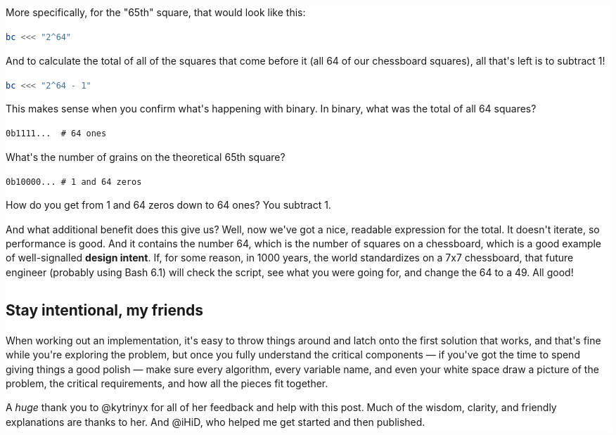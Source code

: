 More specifically, for the "65th" square, that would look like this:

```bash
bc <<< "2^64"
```

And to calculate the total of all of the squares that come before it (all 64 of our chessboard squares), all that's left is to subtract 1!

```bash
bc <<< "2^64 - 1"
```

This makes sense when you confirm what's happening with binary.  In binary, what was the total of all 64 squares?

```txt
0b1111...  # 64 ones
```

What's the number of grains on the theoretical 65th square?

```txt
0b10000... # 1 and 64 zeros
```

How do you get from 1 and 64 zeros down to 64 ones?  You subtract 1.

And what additional benefit does this give us?  Well, now we've got a nice, readable expression for the total.  It doesn't iterate, so performance is good.  And it contains the number 64, which is the number of squares on a chessboard, which is a good example of well-signalled **design intent**.  If, for some reason, in 1000 years, the world standardizes on a 7x7 chessboard, that future engineer (probably using Bash 6.1) will check the script, see what you were going for, and change the 64 to a 49.  All good!

## Stay intentional, my friends

When working out an implementation, it's easy to throw things around and latch onto the first solution that works, and that's fine while you're exploring the problem, but once you fully understand the critical components — if you've got the time to spend giving things a good polish — make sure every algorithm, every variable name, and even your white space draw a picture of the problem, the critical requirements, and how all the pieces fit together.

A *huge* thank you to @kytrinyx for all of her feedback and help with this post.  Much of the wisdom, clarity, and friendly explanations are thanks to her.  And @iHiD, who helped me get started and then published.

[^1]: See also [Thom Holwerda's comic.](https://www.osnews.com/story/19266/wtfsm/)
[^2]: If you're feeling a little rusty on your binary and hexadecimal counting, @kytrinyx recommends the book [How to Count](https://www.amazon.com/Count-Programming-Mere-Mortals-Book-ebook/dp/B005DPIKPE).  As a shameless plug, I recently wrote [a couple blog posts about binary and hexadecimal too.](https://www.assertnotmagic.com/2018/09/10/binary-hexadecimal-part-1/)
[^3]: I don't know how that would work.  Maybe we could just have pawns joust at each other.
